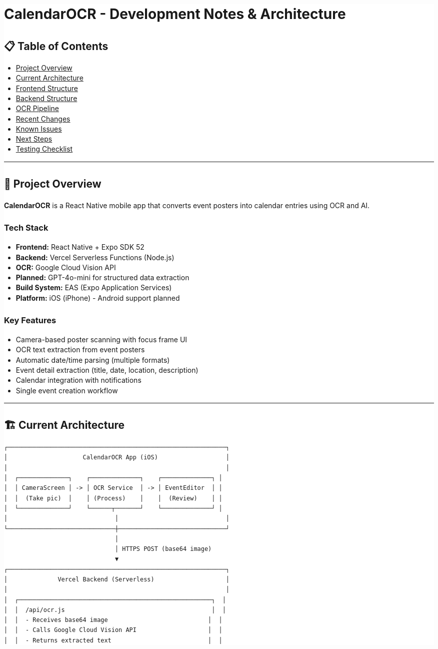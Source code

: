 # CalendarOCR - Development Notes & Architecture

## 📋 Table of Contents
- [Project Overview](#project-overview)
- [Current Architecture](#current-architecture)
- [Frontend Structure](#frontend-structure)
- [Backend Structure](#backend-structure)
- [OCR Pipeline](#ocr-pipeline)
- [Recent Changes](#recent-changes)
- [Known Issues](#known-issues)
- [Next Steps](#next-steps)
- [Testing Checklist](#testing-checklist)

---

## 📱 Project Overview

**CalendarOCR** is a React Native mobile app that converts event posters into calendar entries using OCR and AI.

### Tech Stack
- **Frontend:** React Native + Expo SDK 52
- **Backend:** Vercel Serverless Functions (Node.js)
- **OCR:** Google Cloud Vision API
- **Planned:** GPT-4o-mini for structured data extraction
- **Build System:** EAS (Expo Application Services)
- **Platform:** iOS (iPhone) - Android support planned

### Key Features
- Camera-based poster scanning with focus frame UI
- OCR text extraction from event posters
- Automatic date/time parsing (multiple formats)
- Event detail extraction (title, date, location, description)
- Calendar integration with notifications
- Single event creation workflow

---

## 🏗️ Current Architecture

```
┌─────────────────────────────────────────────────────────────┐
│                     CalendarOCR App (iOS)                   │
│                                                             │
│  ┌──────────────┐    ┌──────────────┐    ┌──────────────┐ │
│  │ CameraScreen │ -> │ OCR Service  │ -> │ EventEditor  │ │
│  │  (Take pic)  │    │ (Process)    │    │  (Review)    │ │
│  └──────────────┘    └──────┬───────┘    └──────────────┘ │
│                              │                              │
└──────────────────────────────┼──────────────────────────────┘
                               │
                               │ HTTPS POST (base64 image)
                               ▼
┌─────────────────────────────────────────────────────────────┐
│              Vercel Backend (Serverless)                    │
│                                                             │
│  ┌──────────────────────────────────────────────────────┐  │
│  │  /api/ocr.js                                         │  │
│  │  - Receives base64 image                            │  │
│  │  - Calls Google Cloud Vision API                    │  │
│  │  - Returns extracted text                           │  │
```